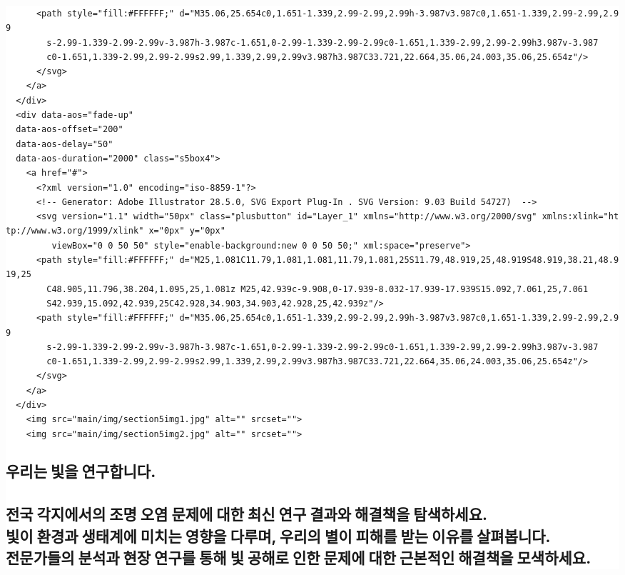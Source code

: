           <path style="fill:#FFFFFF;" d="M35.06,25.654c0,1.651-1.339,2.99-2.99,2.99h-3.987v3.987c0,1.651-1.339,2.99-2.99,2.99
            s-2.99-1.339-2.99-2.99v-3.987h-3.987c-1.651,0-2.99-1.339-2.99-2.99c0-1.651,1.339-2.99,2.99-2.99h3.987v-3.987
            c0-1.651,1.339-2.99,2.99-2.99s2.99,1.339,2.99,2.99v3.987h3.987C33.721,22.664,35.06,24.003,35.06,25.654z"/>
          </svg>
        </a>
      </div>
      <div data-aos="fade-up"
      data-aos-offset="200"
      data-aos-delay="50"
      data-aos-duration="2000" class="s5box4">
        <a href="#">
          <?xml version="1.0" encoding="iso-8859-1"?>
          <!-- Generator: Adobe Illustrator 28.5.0, SVG Export Plug-In . SVG Version: 9.03 Build 54727)  -->
          <svg version="1.1" width="50px" class="plusbutton" id="Layer_1" xmlns="http://www.w3.org/2000/svg" xmlns:xlink="http://www.w3.org/1999/xlink" x="0px" y="0px"
             viewBox="0 0 50 50" style="enable-background:new 0 0 50 50;" xml:space="preserve">
          <path style="fill:#FFFFFF;" d="M25,1.081C11.79,1.081,1.081,11.79,1.081,25S11.79,48.919,25,48.919S48.919,38.21,48.919,25
            C48.905,11.796,38.204,1.095,25,1.081z M25,42.939c-9.908,0-17.939-8.032-17.939-17.939S15.092,7.061,25,7.061
            S42.939,15.092,42.939,25C42.928,34.903,34.903,42.928,25,42.939z"/>
          <path style="fill:#FFFFFF;" d="M35.06,25.654c0,1.651-1.339,2.99-2.99,2.99h-3.987v3.987c0,1.651-1.339,2.99-2.99,2.99
            s-2.99-1.339-2.99-2.99v-3.987h-3.987c-1.651,0-2.99-1.339-2.99-2.99c0-1.651,1.339-2.99,2.99-2.99h3.987v-3.987
            c0-1.651,1.339-2.99,2.99-2.99s2.99,1.339,2.99,2.99v3.987h3.987C33.721,22.664,35.06,24.003,35.06,25.654z"/>
          </svg>
        </a>
      </div>
        <img src="main/img/section5img1.jpg" alt="" srcset="">
        <img src="main/img/section5img2.jpg" alt="" srcset="">
</div>
   </section>

   <section id="s6">
    <div data-aos="fade-up"
    data-aos-offset="200"
    data-aos-delay="50"
    data-aos-duration="2000" id="s6">
        <h1>우리는 빛을 연구합니다.</h1>
        <h2>전국 각지에서의 조명 오염 문제에 대한 최신 연구 결과와 해결책을 탐색하세요. <br>
          빛이 환경과 생태계에 미치는 영향을 다루며, 우리의 별이 피해를 받는 이유를 살펴봅니다. <br>
          전문가들의 분석과 현장 연구를 통해 빛 공해로 인한 문제에 대한 근본적인 해결책을 모색하세요.</h2>
        <div data-aos="fade-up"
        data-aos-offset="200"
        data-aos-delay="50"
        data-aos-duration="2000" class="s6box1">
          <div data-aos="fade-up"
          data-aos-offset="200"
          data-aos-delay="50"
          data-aos-duration="2000" class="s6box6">
            <div data-aos="fade-up"
            data-aos-offset="200"
            data-aos-delay="50"
            data-aos-duration="2000" class="s6boxitem">
              <div  class="s6boxicon"> <!-- 실험아이콘 -->
                <?xml version="1.0" encoding="iso-8859-1"?>
        <!-- Generator: Adobe Illustrator 28.5.0, SVG Export Plug-In . SVG Version: 9.03 Build 54727)  -->